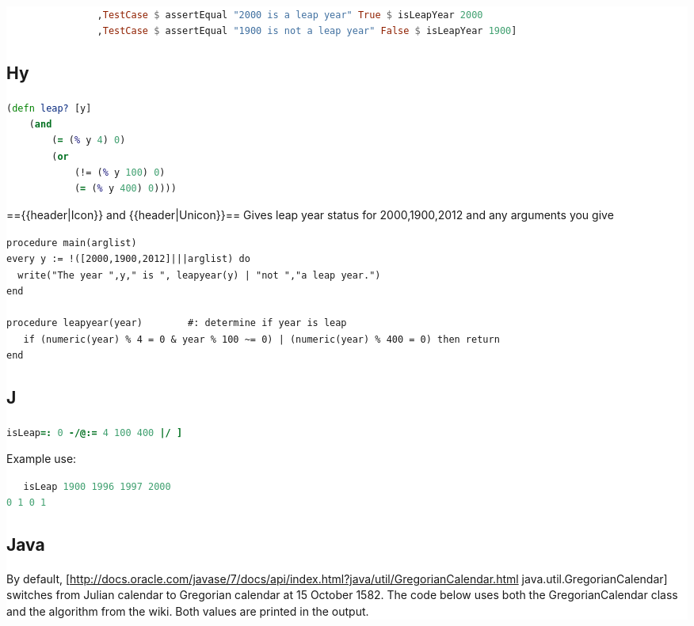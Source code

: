 ```haskell
                ,TestCase $ assertEqual "2000 is a leap year" True $ isLeapYear 2000
                ,TestCase $ assertEqual "1900 is not a leap year" False $ isLeapYear 1900]
```



## Hy


```clojure
(defn leap? [y]
    (and
        (= (% y 4) 0)
        (or
            (!= (% y 100) 0)
            (= (% y 400) 0))))
```


=={{header|Icon}} and {{header|Unicon}}==
Gives leap year status for 2000,1900,2012 and any arguments you give

```Icon
procedure main(arglist)
every y := !([2000,1900,2012]|||arglist) do
  write("The year ",y," is ", leapyear(y) | "not ","a leap year.")
end

procedure leapyear(year)		#: determine if year is leap
   if (numeric(year) % 4 = 0 & year % 100 ~= 0) | (numeric(year) % 400 = 0) then return
end
```



## J


```j
isLeap=: 0 -/@:= 4 100 400 |/ ]
```

Example use:

```j
   isLeap 1900 1996 1997 2000
0 1 0 1
```



## Java

By default, [http://docs.oracle.com/javase/7/docs/api/index.html?java/util/GregorianCalendar.html java.util.GregorianCalendar] switches from Julian calendar to Gregorian calendar at 15 October 1582.
The code below uses both the GregorianCalendar class 
and the algorithm from the wiki. 
Both values are printed in the output.
